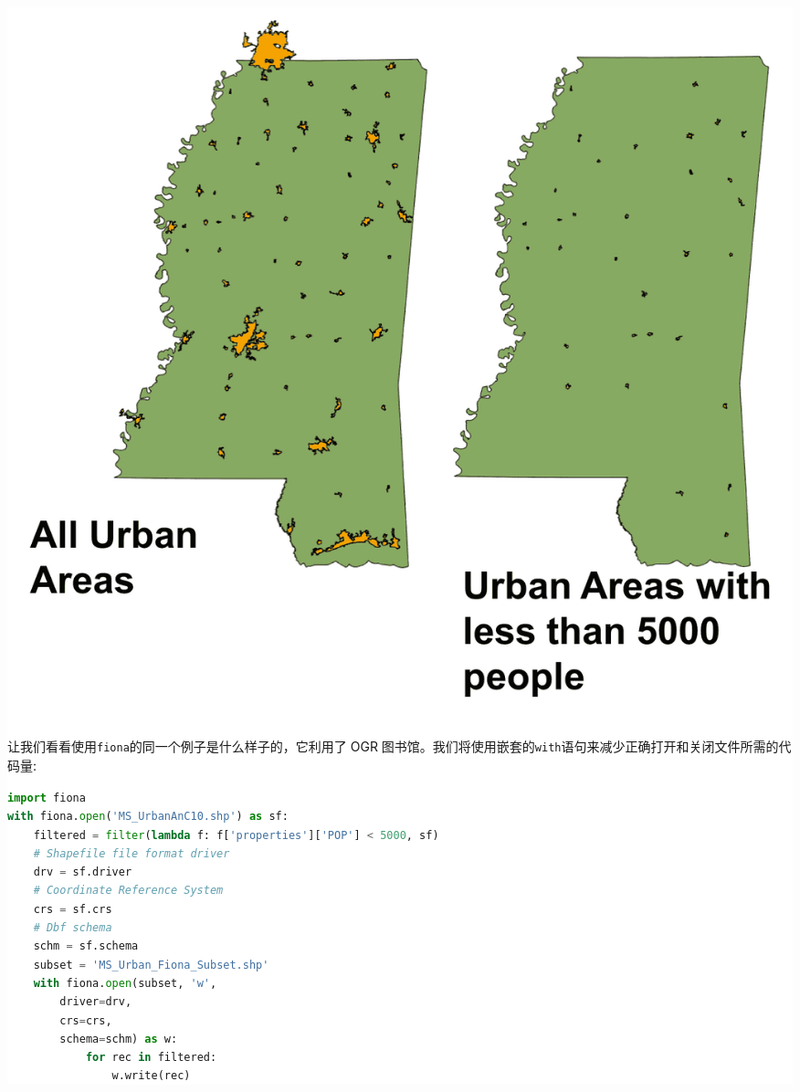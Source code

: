 ![](img/c80699c3-d955-4f23-b462-5a852a566dd6.png)

让我们看看使用`fiona`的同一个例子是什么样子的，它利用了 OGR 图书馆。我们将使用嵌套的`with`语句来减少正确打开和关闭文件所需的代码量:

```py
import fiona
with fiona.open('MS_UrbanAnC10.shp') as sf:
    filtered = filter(lambda f: f['properties']['POP'] < 5000, sf)
    # Shapefile file format driver
    drv = sf.driver
    # Coordinate Reference System
    crs = sf.crs
    # Dbf schema
    schm = sf.schema
    subset = 'MS_Urban_Fiona_Subset.shp'
    with fiona.open(subset, 'w',
        driver=drv,
        crs=crs,
        schema=schm) as w:
            for rec in filtered:
                w.write(rec)
```
